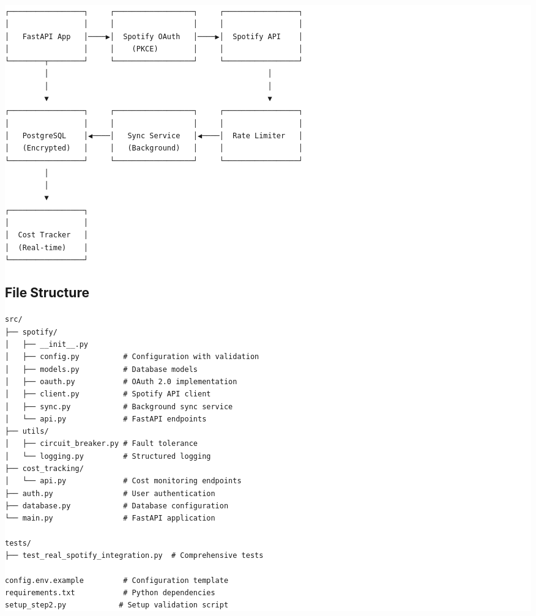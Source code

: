 ```
┌─────────────────┐     ┌──────────────────┐     ┌─────────────────┐
│                 │     │                  │     │                 │
│   FastAPI App   │────▶│  Spotify OAuth   │────▶│  Spotify API    │
│                 │     │    (PKCE)        │     │                 │
└────────┬────────┘     └──────────────────┘     └─────────────────┘
         │                                                  │
         │                                                  │
         ▼                                                  ▼
┌─────────────────┐     ┌──────────────────┐     ┌─────────────────┐
│                 │     │                  │     │                 │
│   PostgreSQL    │◀────│   Sync Service   │◀────│  Rate Limiter   │
│   (Encrypted)   │     │   (Background)   │     │                 │
└─────────────────┘     └──────────────────┘     └─────────────────┘
         │
         │
         ▼
┌─────────────────┐
│                 │
│  Cost Tracker   │
│  (Real-time)    │
└─────────────────┘
```

## File Structure

```
src/
├── spotify/
│   ├── __init__.py
│   ├── config.py          # Configuration with validation
│   ├── models.py          # Database models
│   ├── oauth.py           # OAuth 2.0 implementation
│   ├── client.py          # Spotify API client
│   ├── sync.py            # Background sync service
│   └── api.py             # FastAPI endpoints
├── utils/
│   ├── circuit_breaker.py # Fault tolerance
│   └── logging.py         # Structured logging
├── cost_tracking/
│   └── api.py             # Cost monitoring endpoints
├── auth.py                # User authentication
├── database.py            # Database configuration
└── main.py                # FastAPI application

tests/
├── test_real_spotify_integration.py  # Comprehensive tests

config.env.example         # Configuration template
requirements.txt           # Python dependencies
setup_step2.py            # Setup validation script
```
